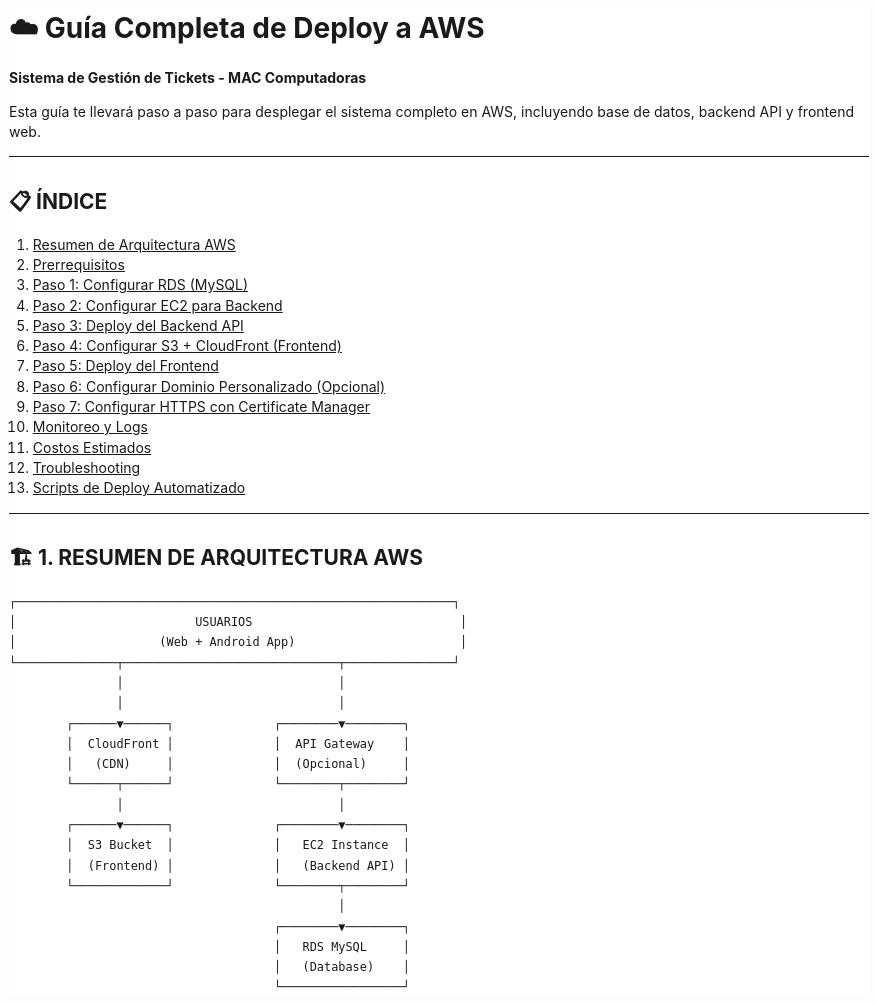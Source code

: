 # ☁️ Guía Completa de Deploy a AWS

**Sistema de Gestión de Tickets - MAC Computadoras**

Esta guía te llevará paso a paso para desplegar el sistema completo en AWS, incluyendo base de datos, backend API y frontend web.

---

## 📋 **ÍNDICE**

1. [Resumen de Arquitectura AWS](#1-resumen-de-arquitectura-aws)
2. [Prerrequisitos](#2-prerrequisitos)
3. [Paso 1: Configurar RDS (MySQL)](#paso-1-configurar-rds-mysql)
4. [Paso 2: Configurar EC2 para Backend](#paso-2-configurar-ec2-para-backend)
5. [Paso 3: Deploy del Backend API](#paso-3-deploy-del-backend-api)
6. [Paso 4: Configurar S3 + CloudFront (Frontend)](#paso-4-configurar-s3--cloudfront-frontend)
7. [Paso 5: Deploy del Frontend](#paso-5-deploy-del-frontend)
8. [Paso 6: Configurar Dominio Personalizado (Opcional)](#paso-6-configurar-dominio-personalizado-opcional)
9. [Paso 7: Configurar HTTPS con Certificate Manager](#paso-7-configurar-https-con-certificate-manager)
10. [Monitoreo y Logs](#8-monitoreo-y-logs)
11. [Costos Estimados](#9-costos-estimados)
12. [Troubleshooting](#10-troubleshooting)
13. [Scripts de Deploy Automatizado](#11-scripts-de-deploy-automatizado)

---

## 🏗️ **1. RESUMEN DE ARQUITECTURA AWS**

```
┌─────────────────────────────────────────────────────────────┐
│                         USUARIOS                             │
│                    (Web + Android App)                       │
└──────────────┬──────────────────────────────┬───────────────┘
               │                              │
               │                              │
        ┌──────▼──────┐              ┌────────▼────────┐
        │  CloudFront │              │  API Gateway    │
        │   (CDN)     │              │  (Opcional)     │
        └──────┬──────┘              └────────┬────────┘
               │                              │
        ┌──────▼──────┐              ┌────────▼────────┐
        │  S3 Bucket  │              │   EC2 Instance  │
        │  (Frontend) │              │   (Backend API) │
        └─────────────┘              └────────┬────────┘
                                              │
                                     ┌────────▼────────┐
                                     │   RDS MySQL     │
                                     │   (Database)    │
                                     └─────────────────┘
```
